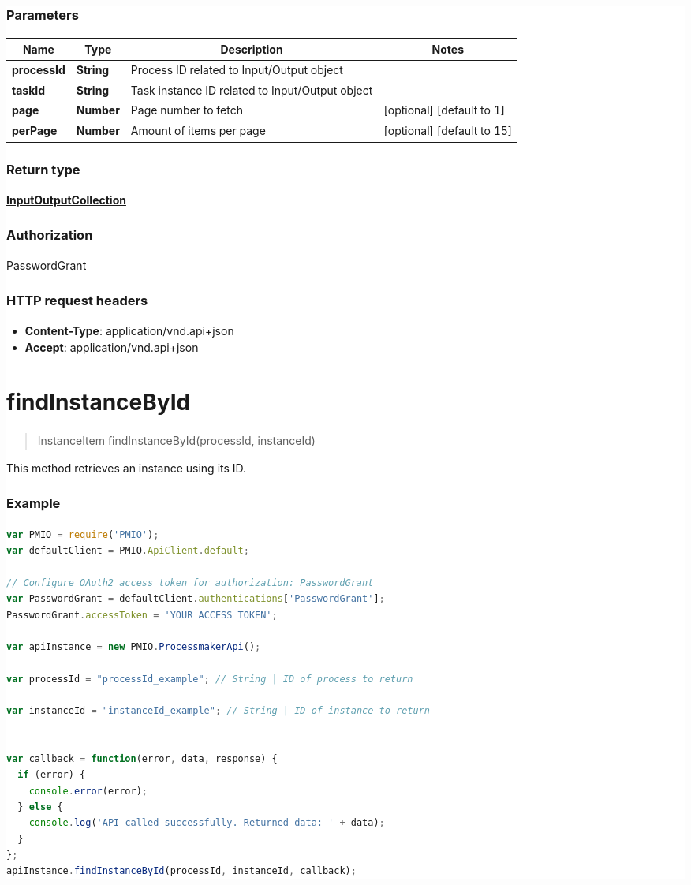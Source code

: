 ### Parameters

Name | Type | Description  | Notes
------------- | ------------- | ------------- | -------------
 **processId** | **String**| Process ID related to Input/Output object | 
 **taskId** | **String**| Task instance ID related to Input/Output object | 
 **page** | **Number**| Page number to fetch | [optional] [default to 1]
 **perPage** | **Number**| Amount of items per page | [optional] [default to 15]

### Return type

[**InputOutputCollection**](InputOutputCollection.md)

### Authorization

[PasswordGrant](../README.md#PasswordGrant)

### HTTP request headers

 - **Content-Type**: application/vnd.api+json
 - **Accept**: application/vnd.api+json

<a name="findInstanceById"></a>
# **findInstanceById**
> InstanceItem findInstanceById(processId, instanceId)



This method retrieves an instance using its ID.

### Example
```javascript
var PMIO = require('PMIO');
var defaultClient = PMIO.ApiClient.default;

// Configure OAuth2 access token for authorization: PasswordGrant
var PasswordGrant = defaultClient.authentications['PasswordGrant'];
PasswordGrant.accessToken = 'YOUR ACCESS TOKEN';

var apiInstance = new PMIO.ProcessmakerApi();

var processId = "processId_example"; // String | ID of process to return

var instanceId = "instanceId_example"; // String | ID of instance to return


var callback = function(error, data, response) {
  if (error) {
    console.error(error);
  } else {
    console.log('API called successfully. Returned data: ' + data);
  }
};
apiInstance.findInstanceById(processId, instanceId, callback);
```
